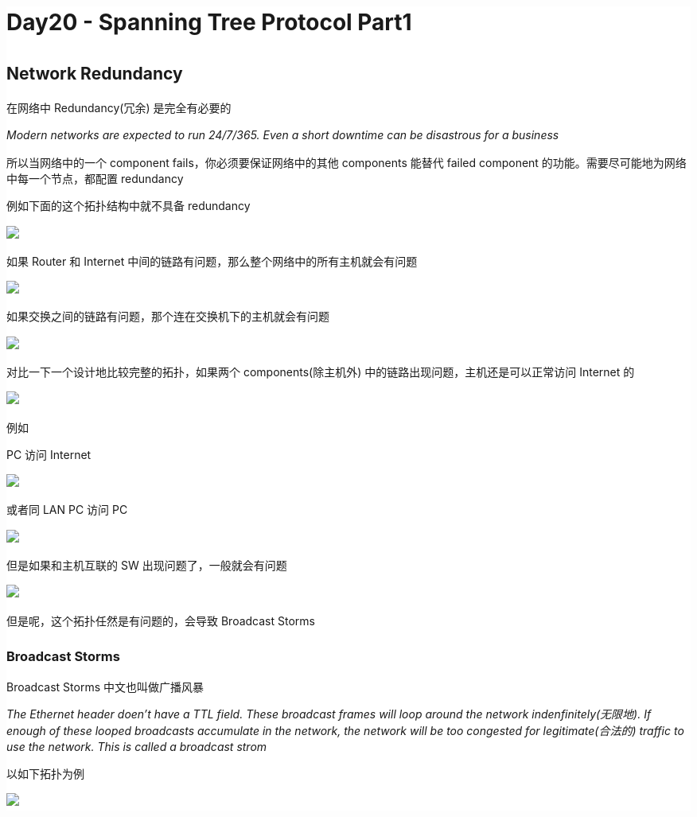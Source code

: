 # Day20 - Spanning Tree Protocol Part1

## Network Redundancy

在网络中 Redundancy(冗余) 是完全有必要的

*Modern networks are expected to run 24/7/365. Even a short downtime can be disastrous for a business*

所以当网络中的一个 component fails，你必须要保证网络中的其他 components 能替代 failed component 的功能。需要尽可能地为网络中每一个节点，都配置 redundancy

例如下面的这个拓扑结构中就不具备 redundancy

![](https://cdn.staticaly.com/gh/dhay3/image-repo@master/20230601/2023-06-01_13-42.4aeoyws0zdc.webp)

如果 Router 和 Internet 中间的链路有问题，那么整个网络中的所有主机就会有问题

![](https://cdn.staticaly.com/gh/dhay3/image-repo@master/20230601/2023-06-01_13-44.6xstz050aa2o.webp)

如果交换之间的链路有问题，那个连在交换机下的主机就会有问题

![](https://cdn.staticaly.com/gh/dhay3/image-repo@master/20230601/2023-06-01_13-45.3p429btshsao.webp)

对比一下一个设计地比较完整的拓扑，如果两个 components(除主机外) 中的链路出现问题，主机还是可以正常访问 Internet 的

![](https://cdn.staticaly.com/gh/dhay3/image-repo@master/20230601/2023-06-01_13-46.4fjiqgzzv79c.webp)

例如

PC 访问 Internet

![](https://cdn.staticaly.com/gh/dhay3/image-repo@master/20230601/2023-06-01_13-48.75h7yg4aixz4.webp)

或者同 LAN PC 访问 PC

![](https://cdn.staticaly.com/gh/dhay3/image-repo@master/20230601/2023-06-01_13-49.6jc5kri5m6f4.webp)

但是如果和主机互联的 SW 出现问题了，一般就会有问题

![](https://cdn.staticaly.com/gh/dhay3/image-repo@master/20230601/2023-06-01_13-52.2sm431du8800.webp)

但是呢，这个拓扑任然是有问题的，会导致 Broadcast Storms

### Broadcast Storms

Broadcast Storms 中文也叫做广播风暴

*The Ethernet header doen’t have a TTL field. These broadcast frames will loop around the network indenfinitely(无限地). If enough of these looped broadcasts accumulate in the network, the network will be too congested for legitimate(合法的) traffic to use the network. This is called a broadcast strom*

以如下拓扑为例

![](https://cdn.staticaly.com/gh/dhay3/image-repo@master/20230601/2023-06-01_14-00.3uyz0jzd10w0.webp)
